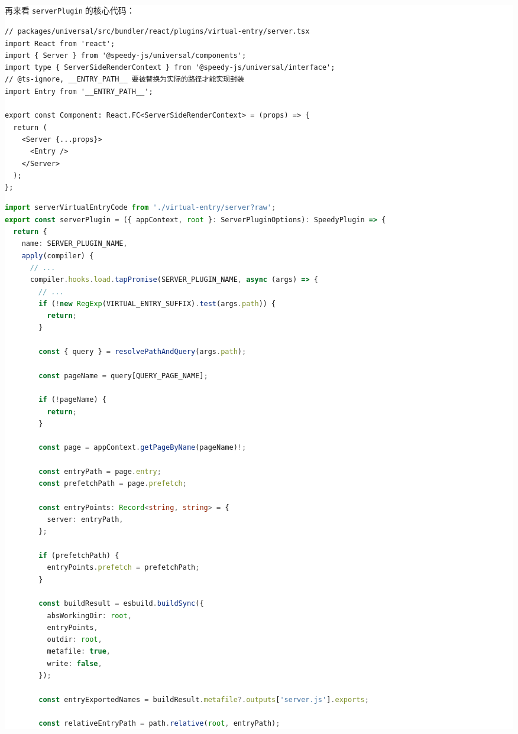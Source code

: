 再来看 `serverPlugin` 的核心代码：

```tsx
// packages/universal/src/bundler/react/plugins/virtual-entry/server.tsx
import React from 'react';
import { Server } from '@speedy-js/universal/components';
import type { ServerSideRenderContext } from '@speedy-js/universal/interface';
// @ts-ignore, __ENTRY_PATH__ 要被替换为实际的路径才能实现封装
import Entry from '__ENTRY_PATH__';

export const Component: React.FC<ServerSideRenderContext> = (props) => {
  return (
    <Server {...props}>
      <Entry />
    </Server>
  );
};

```

```ts
import serverVirtualEntryCode from './virtual-entry/server?raw';
export const serverPlugin = ({ appContext, root }: ServerPluginOptions): SpeedyPlugin => {
  return {
    name: SERVER_PLUGIN_NAME,
    apply(compiler) {
      // ...
      compiler.hooks.load.tapPromise(SERVER_PLUGIN_NAME, async (args) => {
        // ...
        if (!new RegExp(VIRTUAL_ENTRY_SUFFIX).test(args.path)) {
          return;
        }

        const { query } = resolvePathAndQuery(args.path);

        const pageName = query[QUERY_PAGE_NAME];

        if (!pageName) {
          return;
        }

        const page = appContext.getPageByName(pageName)!;

        const entryPath = page.entry;
        const prefetchPath = page.prefetch;

        const entryPoints: Record<string, string> = {
          server: entryPath,
        };

        if (prefetchPath) {
          entryPoints.prefetch = prefetchPath;
        }

        const buildResult = esbuild.buildSync({
          absWorkingDir: root,
          entryPoints,
          outdir: root,
          metafile: true,
          write: false,
        });

        const entryExportedNames = buildResult.metafile?.outputs['server.js'].exports;

        const relativeEntryPath = path.relative(root, entryPath);
```